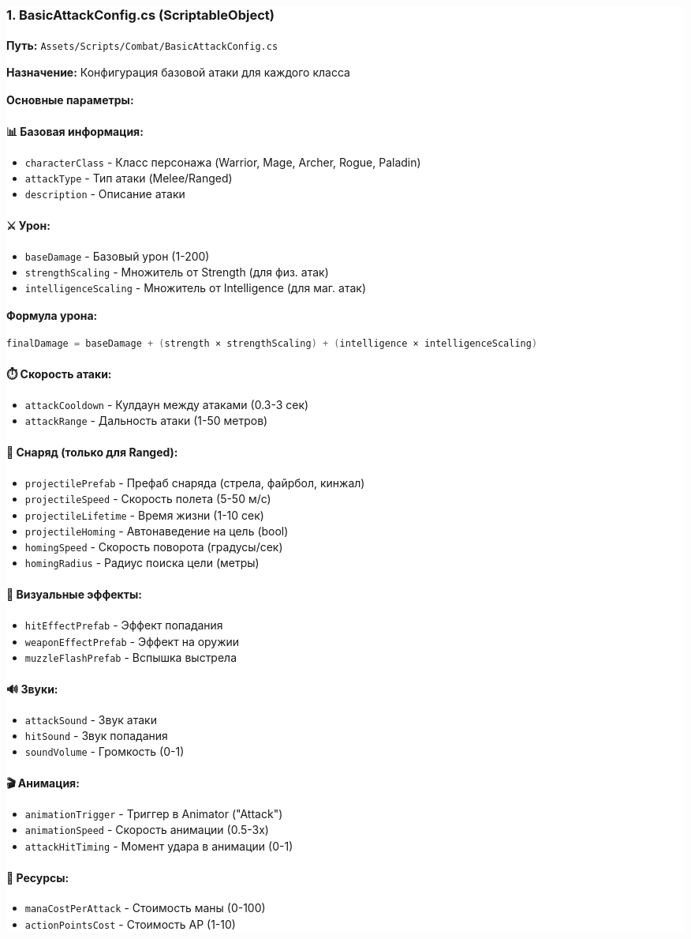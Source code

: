 ### 1. BasicAttackConfig.cs (ScriptableObject)

**Путь:** `Assets/Scripts/Combat/BasicAttackConfig.cs`

**Назначение:** Конфигурация базовой атаки для каждого класса

**Основные параметры:**

#### 📊 Базовая информация:
- `characterClass` - Класс персонажа (Warrior, Mage, Archer, Rogue, Paladin)
- `attackType` - Тип атаки (Melee/Ranged)
- `description` - Описание атаки

#### ⚔️ Урон:
- `baseDamage` - Базовый урон (1-200)
- `strengthScaling` - Множитель от Strength (для физ. атак)
- `intelligenceScaling` - Множитель от Intelligence (для маг. атак)

**Формула урона:**
```csharp
finalDamage = baseDamage + (strength × strengthScaling) + (intelligence × intelligenceScaling)
```

#### ⏱️ Скорость атаки:
- `attackCooldown` - Кулдаун между атаками (0.3-3 сек)
- `attackRange` - Дальность атаки (1-50 метров)

#### 🎯 Снаряд (только для Ranged):
- `projectilePrefab` - Префаб снаряда (стрела, файрбол, кинжал)
- `projectileSpeed` - Скорость полета (5-50 м/с)
- `projectileLifetime` - Время жизни (1-10 сек)
- `projectileHoming` - Автонаведение на цель (bool)
- `homingSpeed` - Скорость поворота (градусы/сек)
- `homingRadius` - Радиус поиска цели (метры)

#### 🎨 Визуальные эффекты:
- `hitEffectPrefab` - Эффект попадания
- `weaponEffectPrefab` - Эффект на оружии
- `muzzleFlashPrefab` - Вспышка выстрела

#### 🔊 Звуки:
- `attackSound` - Звук атаки
- `hitSound` - Звук попадания
- `soundVolume` - Громкость (0-1)

#### 🎬 Анимация:
- `animationTrigger` - Триггер в Animator ("Attack")
- `animationSpeed` - Скорость анимации (0.5-3x)
- `attackHitTiming` - Момент удара в анимации (0-1)

#### 💎 Ресурсы:
- `manaCostPerAttack` - Стоимость маны (0-100)
- `actionPointsCost` - Стоимость AP (1-10)
